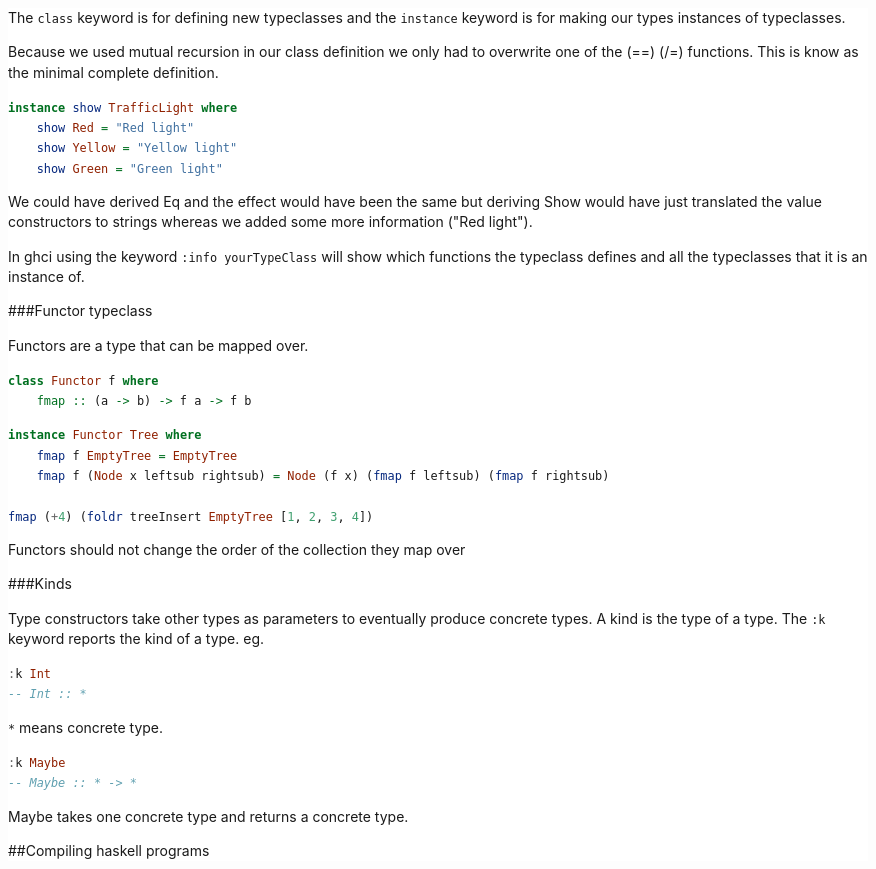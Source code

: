 The ``` class ``` keyword is for defining new typeclasses and the ``` instance ``` keyword is for making our types instances of typeclasses.

Because we used mutual recursion in our class definition we only had to overwrite one of the (==) (/=) functions. This is know as the minimal complete definition.

```hs
instance show TrafficLight where
    show Red = "Red light"
    show Yellow = "Yellow light"
    show Green = "Green light"
```

We could have derived Eq and the effect would have been the same but deriving Show would have just translated the value constructors to strings whereas we added some more information ("Red light").

In ghci using the keyword ``` :info yourTypeClass ``` will show which functions the typeclass defines and all the typeclasses that it is an instance of.

###Functor typeclass

Functors are a type that can be mapped over.

```hs
class Functor f where
    fmap :: (a -> b) -> f a -> f b
```

```hs
instance Functor Tree where
    fmap f EmptyTree = EmptyTree
    fmap f (Node x leftsub rightsub) = Node (f x) (fmap f leftsub) (fmap f rightsub)

fmap (+4) (foldr treeInsert EmptyTree [1, 2, 3, 4])
```

Functors should not change the order of the collection they map over 

###Kinds

Type constructors take other types as parameters to eventually produce concrete types.
A kind is the type of a type.
The ``` :k ``` keyword reports the kind of a type. eg.
```hs
:k Int
-- Int :: *
```

``` * ``` means concrete type.

```hs
:k Maybe
-- Maybe :: * -> *
```

Maybe takes one concrete type and returns a concrete type.


##Compiling haskell programs

